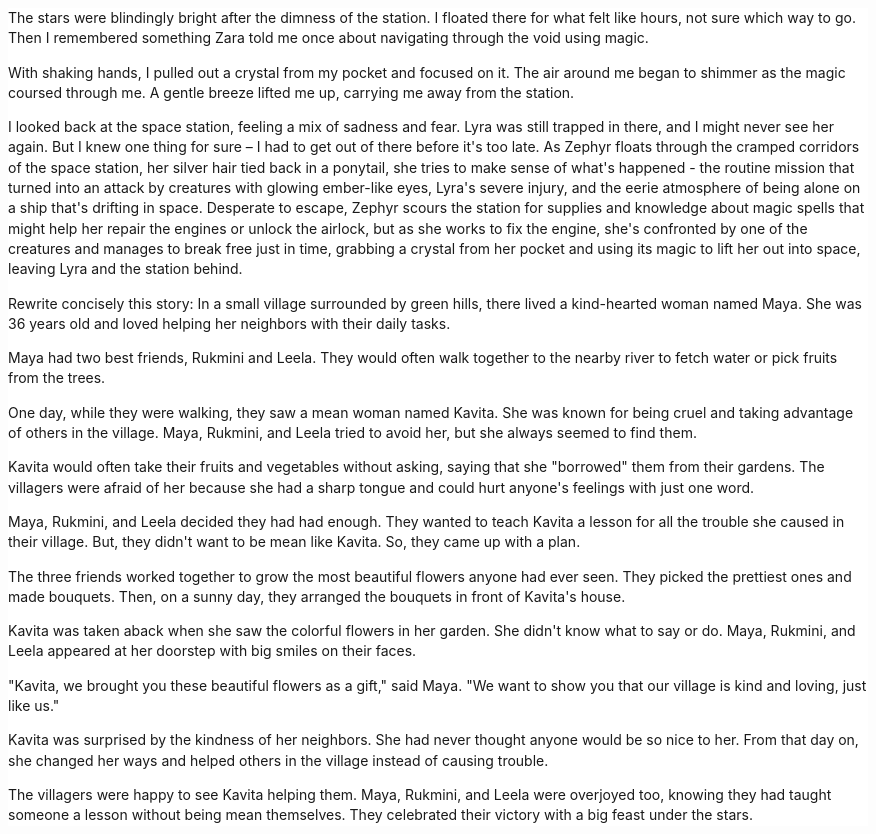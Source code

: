The stars were blindingly bright after the dimness of the station. I floated there for what felt like hours, not sure which way to go. Then I remembered something Zara told me once about navigating through the void using magic.

With shaking hands, I pulled out a crystal from my pocket and focused on it. The air around me began to shimmer as the magic coursed through me. A gentle breeze lifted me up, carrying me away from the station.

I looked back at the space station, feeling a mix of sadness and fear. Lyra was still trapped in there, and I might never see her again. But I knew one thing for sure – I had to get out of there before it's too late.
<start>As Zephyr floats through the cramped corridors of the space station, her silver hair tied back in a ponytail, she tries to make sense of what's happened - the routine mission that turned into an attack by creatures with glowing ember-like eyes, Lyra's severe injury, and the eerie atmosphere of being alone on a ship that's drifting in space. Desperate to escape, Zephyr scours the station for supplies and knowledge about magic spells that might help her repair the engines or unlock the airlock, but as she works to fix the engine, she's confronted by one of the creatures and manages to break free just in time, grabbing a crystal from her pocket and using its magic to lift her out into space, leaving Lyra and the station behind.
<end>

Rewrite concisely this story:
In a small village surrounded by green hills, there lived a kind-hearted woman named Maya. She was 36 years old and loved helping her neighbors with their daily tasks.

Maya had two best friends, Rukmini and Leela. They would often walk together to the nearby river to fetch water or pick fruits from the trees.

One day, while they were walking, they saw a mean woman named Kavita. She was known for being cruel and taking advantage of others in the village. Maya, Rukmini, and Leela tried to avoid her, but she always seemed to find them.

Kavita would often take their fruits and vegetables without asking, saying that she "borrowed" them from their gardens. The villagers were afraid of her because she had a sharp tongue and could hurt anyone's feelings with just one word.

Maya, Rukmini, and Leela decided they had had enough. They wanted to teach Kavita a lesson for all the trouble she caused in their village. But, they didn't want to be mean like Kavita. So, they came up with a plan.

The three friends worked together to grow the most beautiful flowers anyone had ever seen. They picked the prettiest ones and made bouquets. Then, on a sunny day, they arranged the bouquets in front of Kavita's house.

Kavita was taken aback when she saw the colorful flowers in her garden. She didn't know what to say or do. Maya, Rukmini, and Leela appeared at her doorstep with big smiles on their faces.

"Kavita, we brought you these beautiful flowers as a gift," said Maya. "We want to show you that our village is kind and loving, just like us."

Kavita was surprised by the kindness of her neighbors. She had never thought anyone would be so nice to her. From that day on, she changed her ways and helped others in the village instead of causing trouble.

The villagers were happy to see Kavita helping them. Maya, Rukmini, and Leela were overjoyed too, knowing they had taught someone a lesson without being mean themselves. They celebrated their victory with a big feast under the stars.
